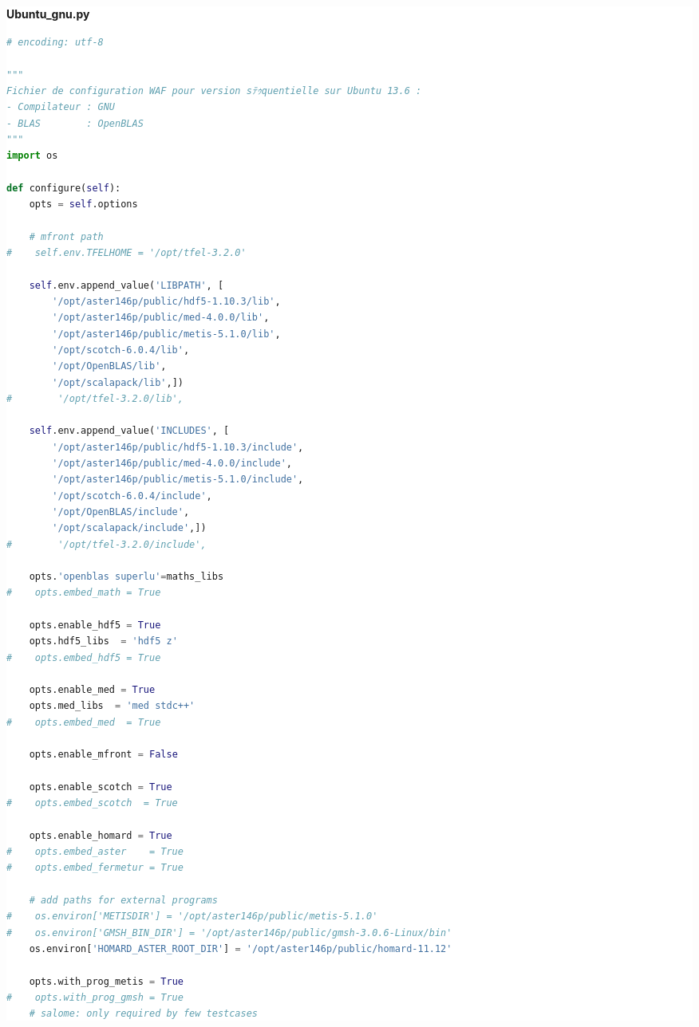 
**Ubuntu_gnu.py**

```python
# encoding: utf-8

"""
Fichier de configuration WAF pour version sﾃｩquentielle sur Ubuntu 13.6 :
- Compilateur : GNU
- BLAS        : OpenBLAS
"""
import os

def configure(self):
    opts = self.options

    # mfront path
#    self.env.TFELHOME = '/opt/tfel-3.2.0'

    self.env.append_value('LIBPATH', [
        '/opt/aster146p/public/hdf5-1.10.3/lib',
        '/opt/aster146p/public/med-4.0.0/lib',
        '/opt/aster146p/public/metis-5.1.0/lib',
        '/opt/scotch-6.0.4/lib',
        '/opt/OpenBLAS/lib',
        '/opt/scalapack/lib',])
#        '/opt/tfel-3.2.0/lib',

    self.env.append_value('INCLUDES', [
        '/opt/aster146p/public/hdf5-1.10.3/include',
        '/opt/aster146p/public/med-4.0.0/include',
        '/opt/aster146p/public/metis-5.1.0/include',
        '/opt/scotch-6.0.4/include',
        '/opt/OpenBLAS/include',
        '/opt/scalapack/include',])
#        '/opt/tfel-3.2.0/include',

    opts.'openblas superlu'=maths_libs  
#    opts.embed_math = True

    opts.enable_hdf5 = True
    opts.hdf5_libs  = 'hdf5 z'
#    opts.embed_hdf5 = True

    opts.enable_med = True
    opts.med_libs  = 'med stdc++'
#    opts.embed_med  = True

    opts.enable_mfront = False

    opts.enable_scotch = True
#    opts.embed_scotch  = True

    opts.enable_homard = True
#    opts.embed_aster    = True
#    opts.embed_fermetur = True

    # add paths for external programs
#    os.environ['METISDIR'] = '/opt/aster146p/public/metis-5.1.0'
#    os.environ['GMSH_BIN_DIR'] = '/opt/aster146p/public/gmsh-3.0.6-Linux/bin'
    os.environ['HOMARD_ASTER_ROOT_DIR'] = '/opt/aster146p/public/homard-11.12'

    opts.with_prog_metis = True
#    opts.with_prog_gmsh = True
    # salome: only required by few testcases
```